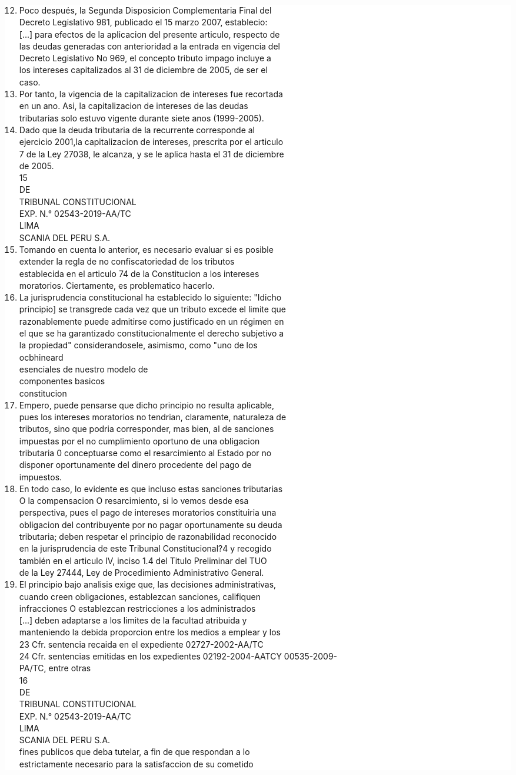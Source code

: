 12. Poco después, la Segunda Disposicion Complementaria Final del  
Decreto Legislativo 981, publicado el 15 marzo 2007, establecio:  
[...] para efectos de la aplicacion del presente articulo, respecto de  
las deudas generadas con anterioridad a la entrada en vigencia del  
Decreto Legislativo No 969, el concepto tributo impago incluye a  
los intereses capitalizados al 31 de diciembre de 2005, de ser el  
caso.  
13. Por tanto, la vigencia de la capitalizacion de intereses fue recortada  
en un ano. Asi, la capitalizacion de intereses de las deudas  
tributarias solo estuvo vigente durante siete anos (1999-2005).  
14. Dado que la deuda tributaria de la recurrente corresponde al  
ejercicio 2001,la capitalizacion de intereses, prescrita por el articulo  
7 de la Ley 27038, le alcanza, y se le aplica hasta el 31 de diciembre  
de 2005.  
15  
DE  
TRIBUNAL CONSTITUCIONAL  
EXP. N.° 02543-2019-AA/TC  
LIMA  
SCANIA DEL PERU S.A.  
15. Tomando en cuenta lo anterior, es necesario evaluar si es posible  
extender la regla de no confiscatoriedad de los tributos  
establecida en el articulo 74 de la Constitucion a los intereses  
moratorios. Ciertamente, es problematico hacerlo.  
16. La jurisprudencia constitucional ha establecido lo siguiente: "Idicho  
principio] se transgrede cada vez que un tributo excede el limite que  
razonablemente puede admitirse como justificado en un régimen en  
el que se ha garantizado constitucionalmente el derecho subjetivo a  
la propiedad" considerandosele, asimismo, como "uno de los  
ocbhineard  
esenciales de nuestro modelo de  
componentes basicos  
constitucion  
17. Empero, puede pensarse que dicho principio no resulta aplicable,  
pues los intereses moratorios no tendrian, claramente, naturaleza de  
tributos, sino que podria corresponder, mas bien, al de sanciones  
impuestas por el no cumplimiento oportuno de una obligacion  
tributaria 0 conceptuarse como el resarcimiento al Estado por no  
disponer oportunamente del dinero procedente del pago de  
impuestos.  
18. En todo caso, lo evidente es que incluso estas sanciones tributarias  
O la compensacion O resarcimiento, si lo vemos desde esa  
perspectiva, pues el pago de intereses moratorios constituiria una  
obligacion del contribuyente por no pagar oportunamente su deuda  
tributaria; deben respetar el principio de razonabilidad reconocido  
en la jurisprudencia de este Tribunal Constitucional?4 y recogido  
también en el articulo IV, inciso 1.4 del Titulo Preliminar del TUO  
de la Ley 27444, Ley de Procedimiento Administrativo General.  
19. El principio bajo analisis exige que, las decisiones administrativas,  
cuando creen obligaciones, establezcan sanciones, califiquen  
infracciones O establezcan restricciones a los administrados  
[...] deben adaptarse a los limites de la facultad atribuida y  
manteniendo la debida proporcion entre los medios a emplear y los  
23 Cfr. sentencia recaida en el expediente 02727-2002-AA/TC  
24 Cfr. sentencias emitidas en los expedientes 02192-2004-AATCY 00535-2009-  
PA/TC, entre otras  
16  
DE  
TRIBUNAL CONSTITUCIONAL  
EXP. N.° 02543-2019-AA/TC  
LIMA  
SCANIA DEL PERU S.A.  
fines publicos que deba tutelar, a fin de que respondan a lo  
estrictamente necesario para la satisfaccion de su cometido  